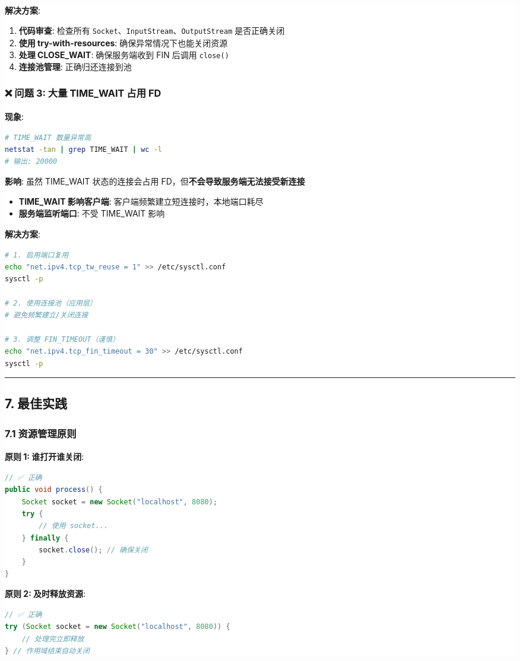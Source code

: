 **解决方案**:
1. **代码审查**: 检查所有 `Socket`、`InputStream`、`OutputStream` 是否正确关闭
2. **使用 try-with-resources**: 确保异常情况下也能关闭资源
3. **处理 CLOSE_WAIT**: 确保服务端收到 FIN 后调用 `close()`
4. **连接池管理**: 正确归还连接到池

### ❌ 问题 3: 大量 TIME_WAIT 占用 FD

**现象**:
```bash
# TIME_WAIT 数量异常高
netstat -tan | grep TIME_WAIT | wc -l
# 输出: 20000
```

**影响**: 虽然 TIME_WAIT 状态的连接会占用 FD，但**不会导致服务端无法接受新连接**
- **TIME_WAIT 影响客户端**: 客户端频繁建立短连接时，本地端口耗尽
- **服务端监听端口**: 不受 TIME_WAIT 影响

**解决方案**:
```bash
# 1. 启用端口复用
echo "net.ipv4.tcp_tw_reuse = 1" >> /etc/sysctl.conf
sysctl -p

# 2. 使用连接池（应用层）
# 避免频繁建立/关闭连接

# 3. 调整 FIN_TIMEOUT（谨慎）
echo "net.ipv4.tcp_fin_timeout = 30" >> /etc/sysctl.conf
sysctl -p
```

---

## 7. 最佳实践

### 7.1 资源管理原则

**原则 1: 谁打开谁关闭**:
```java
// ✅ 正确
public void process() {
    Socket socket = new Socket("localhost", 8080);
    try {
        // 使用 socket...
    } finally {
        socket.close(); // 确保关闭
    }
}
```

**原则 2: 及时释放资源**:
```java
// ✅ 正确
try (Socket socket = new Socket("localhost", 8080)) {
    // 处理完立即释放
} // 作用域结束自动关闭
```
